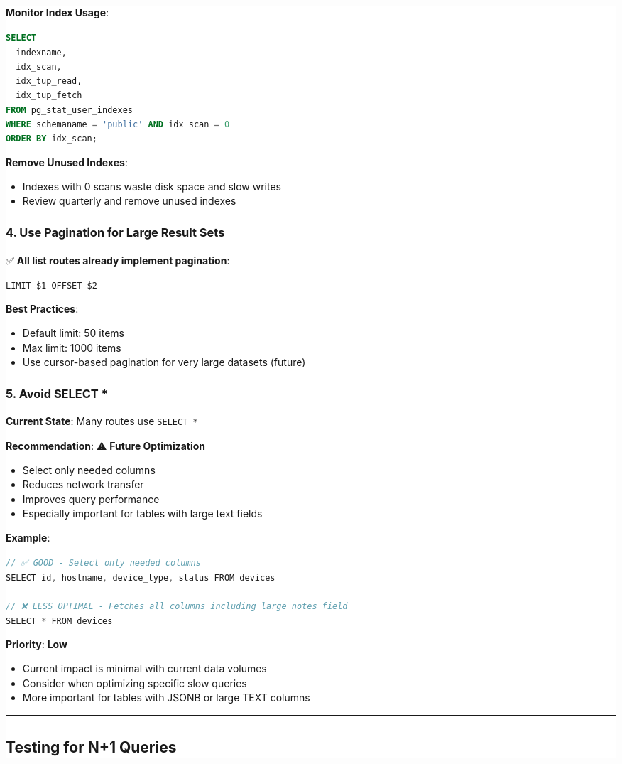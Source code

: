 **Monitor Index Usage**:
```sql
SELECT
  indexname,
  idx_scan,
  idx_tup_read,
  idx_tup_fetch
FROM pg_stat_user_indexes
WHERE schemaname = 'public' AND idx_scan = 0
ORDER BY idx_scan;
```

**Remove Unused Indexes**:
- Indexes with 0 scans waste disk space and slow writes
- Review quarterly and remove unused indexes

### 4. Use Pagination for Large Result Sets

✅ **All list routes already implement pagination**:
```typescript
LIMIT $1 OFFSET $2
```

**Best Practices**:
- Default limit: 50 items
- Max limit: 1000 items
- Use cursor-based pagination for very large datasets (future)

### 5. Avoid SELECT *

**Current State**: Many routes use `SELECT *`

**Recommendation**: ⚠️ **Future Optimization**
- Select only needed columns
- Reduces network transfer
- Improves query performance
- Especially important for tables with large text fields

**Example**:
```typescript
// ✅ GOOD - Select only needed columns
SELECT id, hostname, device_type, status FROM devices

// ❌ LESS OPTIMAL - Fetches all columns including large notes field
SELECT * FROM devices
```

**Priority**: **Low**
- Current impact is minimal with current data volumes
- Consider when optimizing specific slow queries
- More important for tables with JSONB or large TEXT columns

---

## Testing for N+1 Queries
